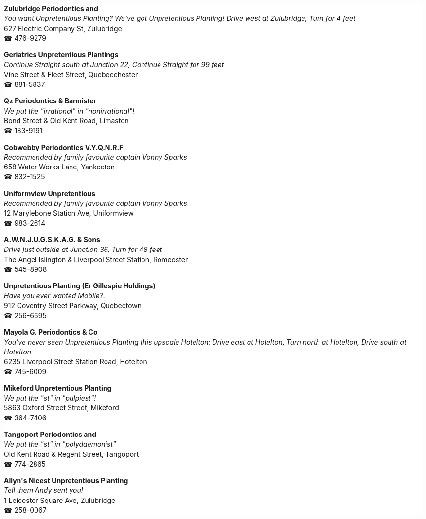 **Zulubridge Periodontics and**  
_You want Unpretentious Planting? We've got Unpretentious Planting! 
Drive west at Zulubridge, Turn for 4 feet_  
627 Electric Company St, Zulubridge  
☎ 476-9279

**Geriatrics Unpretentious Plantings**  
_Continue Straight south at Junction 22, Continue Straight for 99 feet_  
Vine Street & Fleet Street, Quebecchester  
☎ 881-5837

**Qz Periodontics & Bannister**  
_We put the "irrational" in "nonirrational"!_  
Bond Street & Old Kent Road, Limaston  
☎ 183-9191

**Cobwebby Periodontics V.Y.Q.N.R.F.**  
_Recommended by family favourite captain Vonny Sparks_  
658 Water Works Lane, Yankeeton  
☎ 832-1525

**Uniformview Unpretentious**  
_Recommended by family favourite captain Vonny Sparks_  
12 Marylebone Station Ave, Uniformview  
☎ 983-2614

**A.W.N.J.U.G.S.K.A.G. & Sons**  
_Drive just outside at Junction 36, Turn for 48 feet_  
The Angel Islington & Liverpool Street Station, Romeoster  
☎ 545-8908

**Unpretentious Planting (Er Gillespie Holdings)**  
_Have you ever wanted Mobile?._  
912 Coventry Street Parkway, Quebectown  
☎ 256-6695

**Mayola G. Periodontics & Co**  
_You've never seen Unpretentious Planting this upscale 
Hotelton: Drive east at Hotelton, Turn north at Hotelton, Drive south at Hotelton_  
6235 Liverpool Street Station Road, Hotelton  
☎ 745-6009

**Mikeford Unpretentious Planting**  
_We put the "st" in "pulpiest"!_  
5863 Oxford Street Street, Mikeford  
☎ 364-7406

**Tangoport Periodontics and**  
_We put the "st" in "polydaemonist"_  
Old Kent Road & Regent Street, Tangoport  
☎ 774-2865

**Allyn's Nicest Unpretentious Planting**  
_Tell them Andy sent you!_  
1 Leicester Square Ave, Zulubridge  
☎ 258-0067
